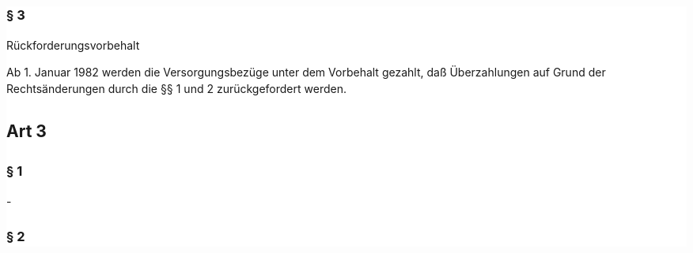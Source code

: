 </div>

</div>

</div>

</div>

<span id="BJNR015239981BJNE004900314.html"></span>

### § 3  
Rückforderungsvorbehalt

<div>

<div class="jnhtml">

<div>

<div class="jurAbsatz">

Ab 1. Januar 1982 werden die Versorgungsbezüge unter dem Vorbehalt
gezahlt, daß Überzahlungen auf Grund der Rechtsänderungen durch die §§ 1
und 2 zurückgefordert werden.

</div>

</div>

</div>

</div>

<span id="BJNR015239981BJNG000300314.html"></span>

## Art 3  

<span id="BJNR015239981BJNE005000314.html"></span>

### § 1  

<div>

<div class="jnhtml">

<div>

<div class="jurAbsatz">

\-

</div>

</div>

</div>

</div>

<span id="BJNR015239981BJNE005100314.html"></span>

### § 2  
